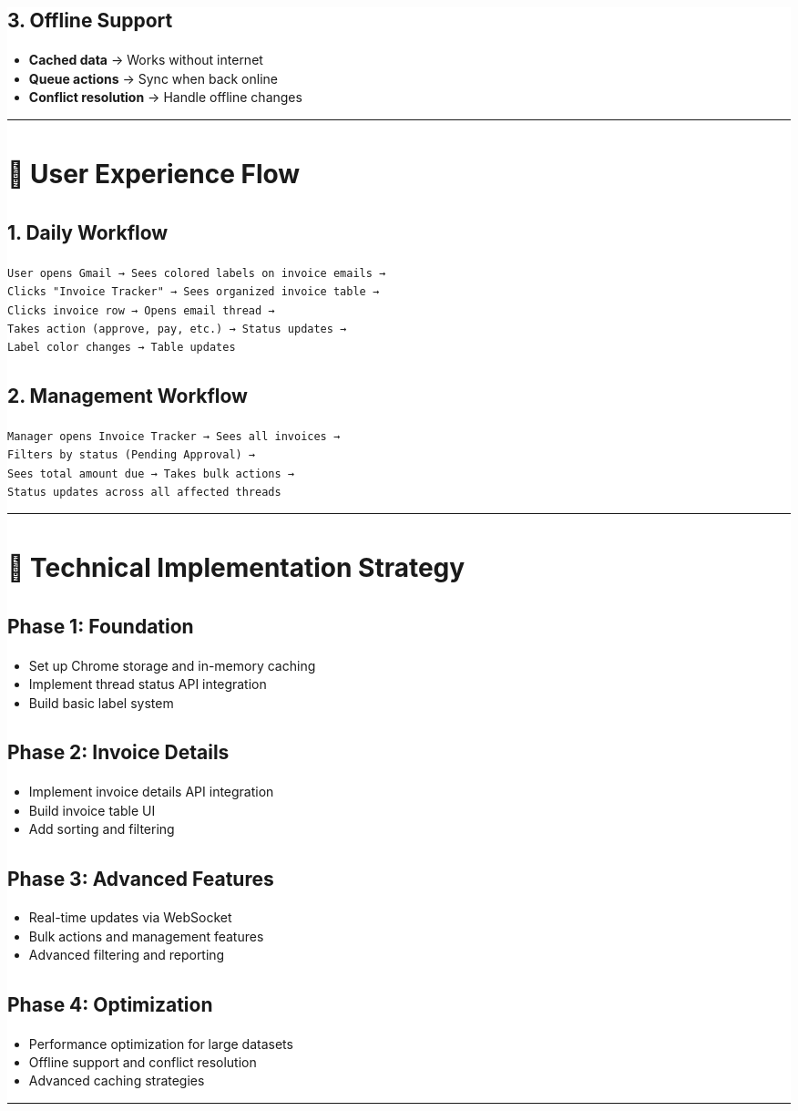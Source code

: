 ## **3. Offline Support**
- **Cached data** → Works without internet
- **Queue actions** → Sync when back online
- **Conflict resolution** → Handle offline changes

---

# 🎨 **User Experience Flow**

## **1. Daily Workflow**
```
User opens Gmail → Sees colored labels on invoice emails → 
Clicks "Invoice Tracker" → Sees organized invoice table → 
Clicks invoice row → Opens email thread → 
Takes action (approve, pay, etc.) → Status updates → 
Label color changes → Table updates
```

## **2. Management Workflow**
```
Manager opens Invoice Tracker → Sees all invoices → 
Filters by status (Pending Approval) → 
Sees total amount due → Takes bulk actions → 
Status updates across all affected threads
```

---

# 🔧 **Technical Implementation Strategy**

## **Phase 1: Foundation**
- Set up Chrome storage and in-memory caching
- Implement thread status API integration
- Build basic label system

## **Phase 2: Invoice Details**
- Implement invoice details API integration
- Build invoice table UI
- Add sorting and filtering

## **Phase 3: Advanced Features**
- Real-time updates via WebSocket
- Bulk actions and management features
- Advanced filtering and reporting

## **Phase 4: Optimization**
- Performance optimization for large datasets
- Offline support and conflict resolution
- Advanced caching strategies

---